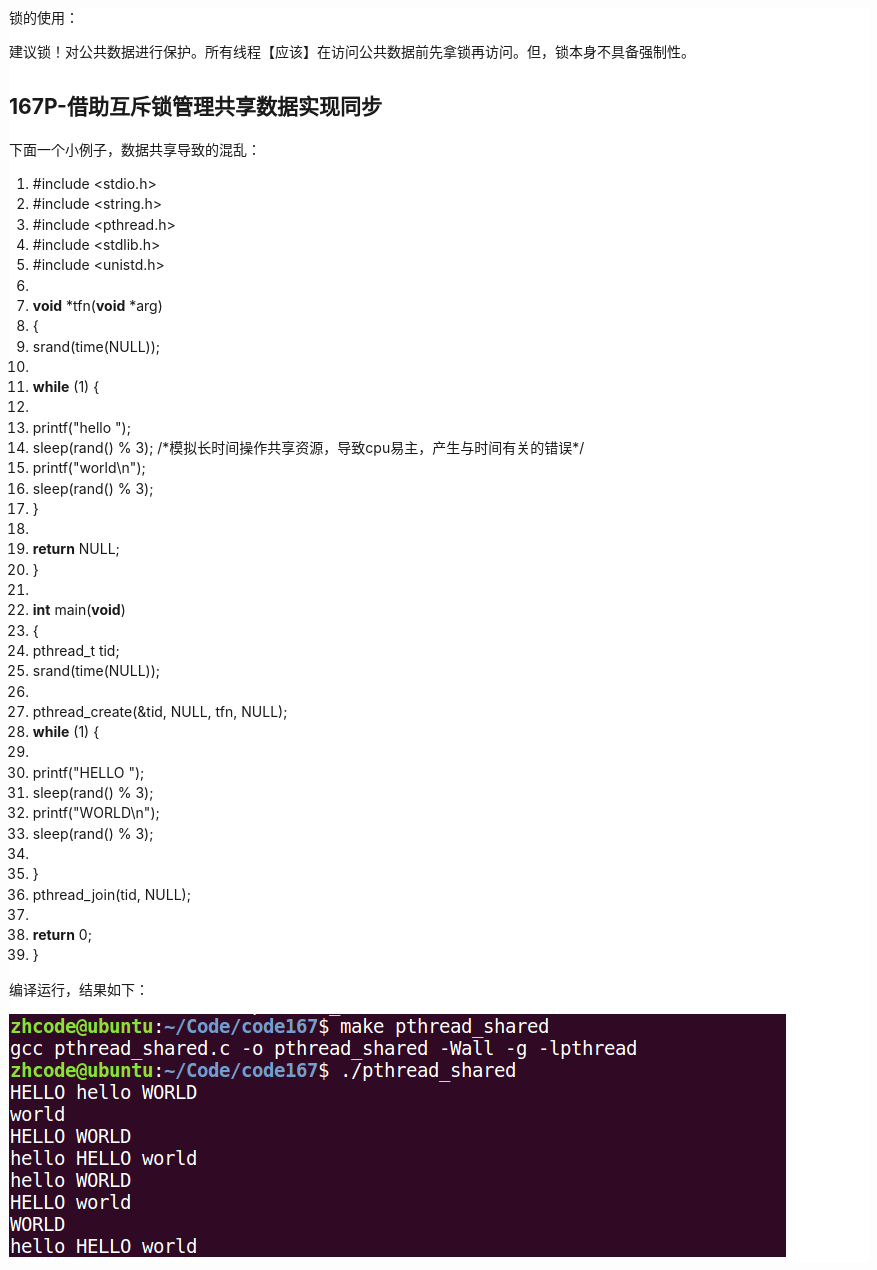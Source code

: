 锁的使用：

建议锁！对公共数据进行保护。所有线程【应该】在访问公共数据前先拿锁再访问。但，锁本身不具备强制性。

## 167P-借助互斥锁管理共享数据实现同步

下面一个小例子，数据共享导致的混乱：

1.  \#include \<stdio.h\>
2.  \#include \<string.h\>
3.  \#include \<pthread.h\>
4.  \#include \<stdlib.h\>
5.  \#include \<unistd.h\>
6.  
7.  **void** \*tfn(**void** \*arg)
8.  {
9.  srand(time(NULL));
10.  
11.  **while** (1) {
12.  
13.  printf("hello ");
14.  sleep(rand() % 3); /\*模拟长时间操作共享资源，导致cpu易主，产生与时间有关的错误\*/
15.  printf("world\\n");
16.  sleep(rand() % 3);
17.  }
18.  
19.  **return** NULL;
20.  }
21.  
22.  **int** main(**void**)
23.  {
24.  pthread_t tid;
25.  srand(time(NULL));
26.  
27.  pthread_create(&tid, NULL, tfn, NULL);
28.  **while** (1) {
29.  
30.  printf("HELLO ");
31.  sleep(rand() % 3);
32.  printf("WORLD\\n");
33.  sleep(rand() % 3);
34.  
35.  }
36.  pthread_join(tid, NULL);
37.  
38.  **return** 0;
39.  }

编译运行，结果如下：

![](res/A13.锁/b8c67b6877ad97e6010eec25b7f7a991.png)
